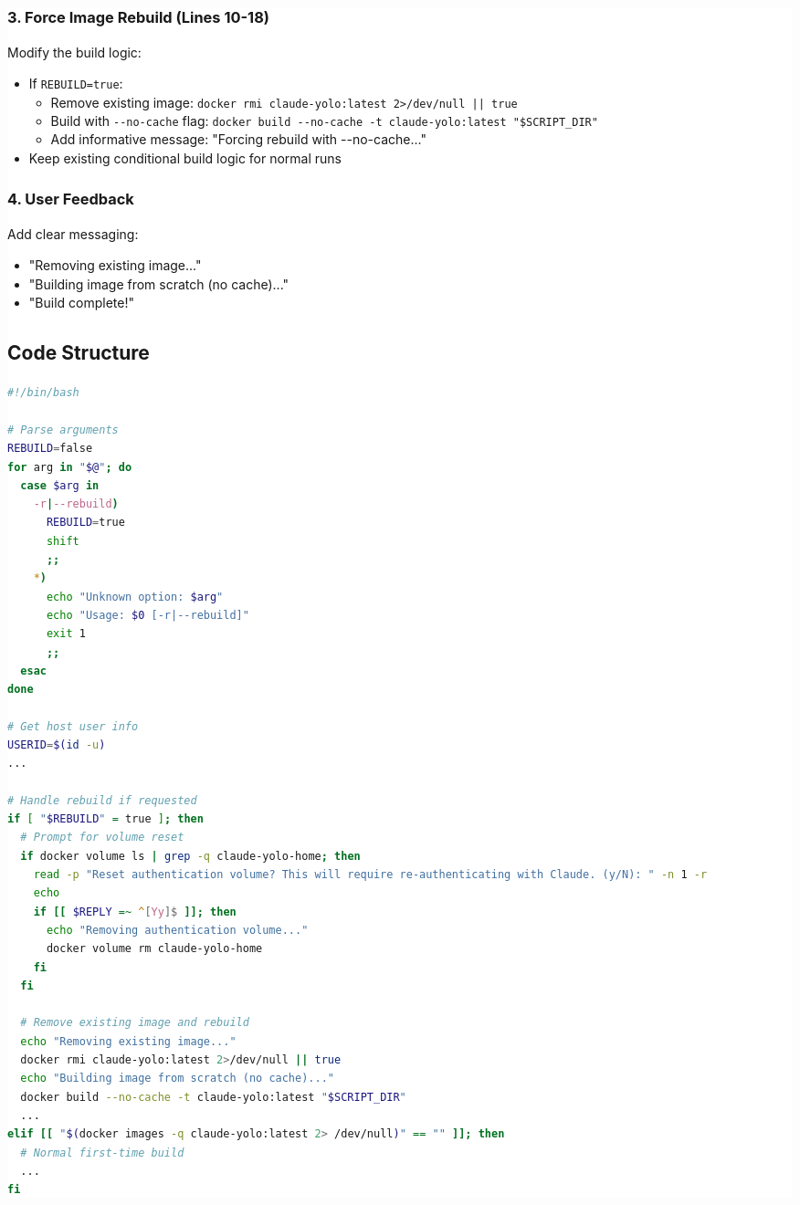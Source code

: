 ### 3. **Force Image Rebuild** (Lines 10-18)
Modify the build logic:
- If `REBUILD=true`:
  - Remove existing image: `docker rmi claude-yolo:latest 2>/dev/null || true`
  - Build with `--no-cache` flag: `docker build --no-cache -t claude-yolo:latest "$SCRIPT_DIR"`
  - Add informative message: "Forcing rebuild with --no-cache..."
- Keep existing conditional build logic for normal runs

### 4. **User Feedback**
Add clear messaging:
- "Removing existing image..."
- "Building image from scratch (no cache)..."
- "Build complete!"

## Code Structure

```bash
#!/bin/bash

# Parse arguments
REBUILD=false
for arg in "$@"; do
  case $arg in
    -r|--rebuild)
      REBUILD=true
      shift
      ;;
    *)
      echo "Unknown option: $arg"
      echo "Usage: $0 [-r|--rebuild]"
      exit 1
      ;;
  esac
done

# Get host user info
USERID=$(id -u)
...

# Handle rebuild if requested
if [ "$REBUILD" = true ]; then
  # Prompt for volume reset
  if docker volume ls | grep -q claude-yolo-home; then
    read -p "Reset authentication volume? This will require re-authenticating with Claude. (y/N): " -n 1 -r
    echo
    if [[ $REPLY =~ ^[Yy]$ ]]; then
      echo "Removing authentication volume..."
      docker volume rm claude-yolo-home
    fi
  fi
  
  # Remove existing image and rebuild
  echo "Removing existing image..."
  docker rmi claude-yolo:latest 2>/dev/null || true
  echo "Building image from scratch (no cache)..."
  docker build --no-cache -t claude-yolo:latest "$SCRIPT_DIR"
  ...
elif [[ "$(docker images -q claude-yolo:latest 2> /dev/null)" == "" ]]; then
  # Normal first-time build
  ...
fi

```